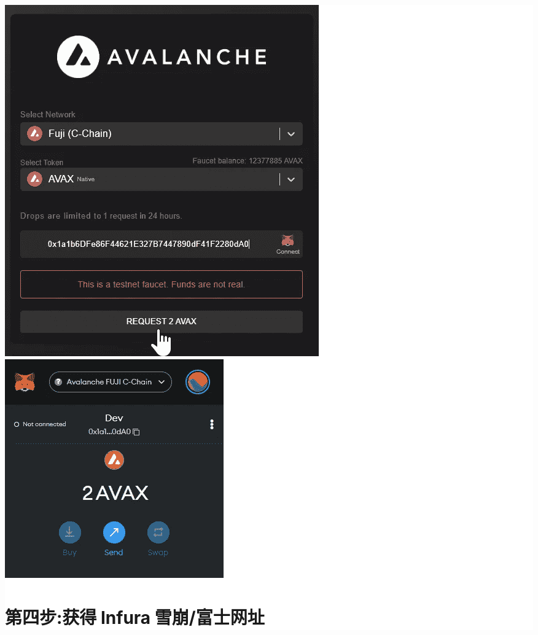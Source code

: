 ![](img/51182dd7f286a24c7b9183cdea48bf96.png)![](img/69ac2e71b7986f56791037c3723388e5.png)

# 第四步:获得 Infura 雪崩/富士网址

